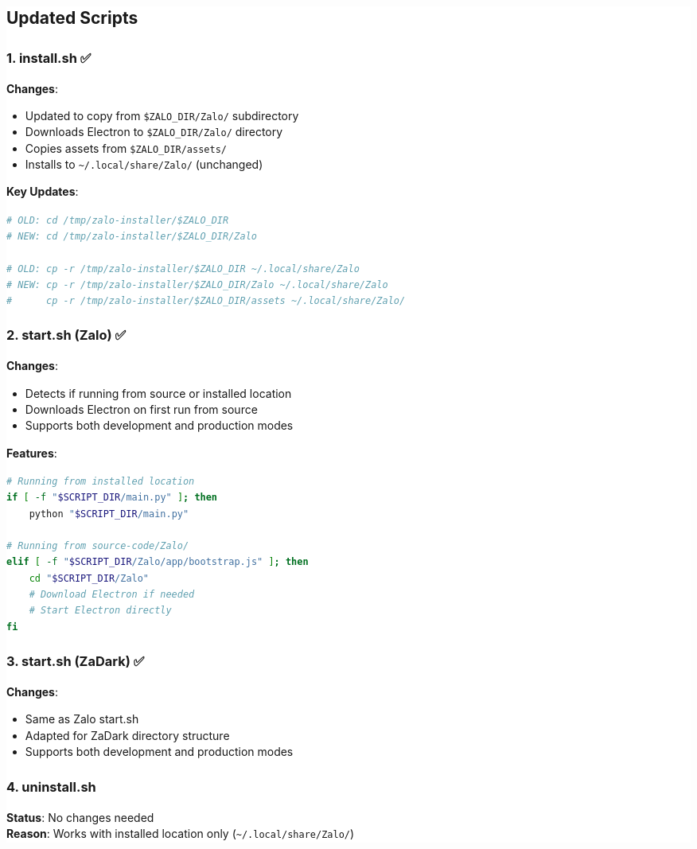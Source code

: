 ## Updated Scripts

### 1. install.sh ✅

**Changes**:
- Updated to copy from `$ZALO_DIR/Zalo/` subdirectory
- Downloads Electron to `$ZALO_DIR/Zalo/` directory
- Copies assets from `$ZALO_DIR/assets/`
- Installs to `~/.local/share/Zalo/` (unchanged)

**Key Updates**:
```bash
# OLD: cd /tmp/zalo-installer/$ZALO_DIR
# NEW: cd /tmp/zalo-installer/$ZALO_DIR/Zalo

# OLD: cp -r /tmp/zalo-installer/$ZALO_DIR ~/.local/share/Zalo
# NEW: cp -r /tmp/zalo-installer/$ZALO_DIR/Zalo ~/.local/share/Zalo
#      cp -r /tmp/zalo-installer/$ZALO_DIR/assets ~/.local/share/Zalo/
```

### 2. start.sh (Zalo) ✅

**Changes**:
- Detects if running from source or installed location
- Downloads Electron on first run from source
- Supports both development and production modes

**Features**:
```bash
# Running from installed location
if [ -f "$SCRIPT_DIR/main.py" ]; then
    python "$SCRIPT_DIR/main.py"

# Running from source-code/Zalo/
elif [ -f "$SCRIPT_DIR/Zalo/app/bootstrap.js" ]; then
    cd "$SCRIPT_DIR/Zalo"
    # Download Electron if needed
    # Start Electron directly
fi
```

### 3. start.sh (ZaDark) ✅

**Changes**:
- Same as Zalo start.sh
- Adapted for ZaDark directory structure
- Supports both development and production modes

### 4. uninstall.sh

**Status**: No changes needed  
**Reason**: Works with installed location only (`~/.local/share/Zalo/`)
